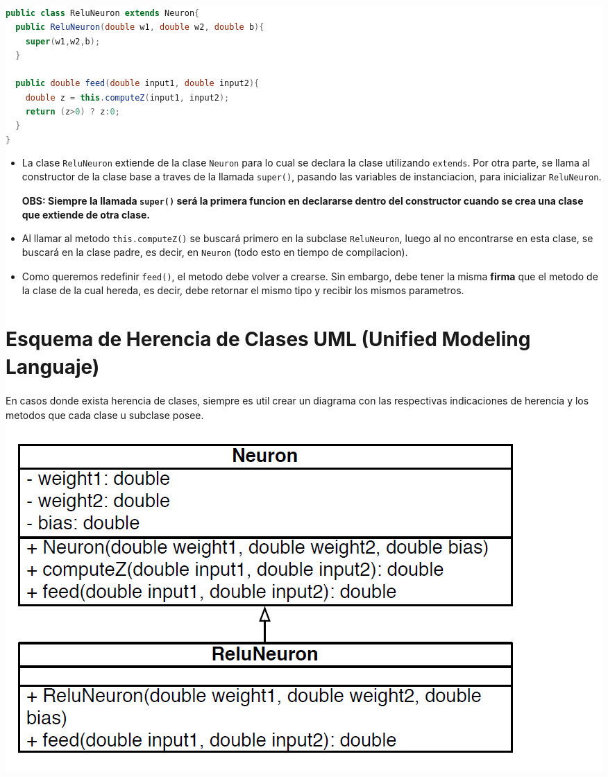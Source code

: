 ```java
public class ReluNeuron extends Neuron{
  public ReluNeuron(double w1, double w2, double b){
    super(w1,w2,b);
  }
  
  public double feed(double input1, double input2){
    double z = this.computeZ(input1, input2);
    return (z>0) ? z:0;
  }
}
```
* La clase `ReluNeuron` extiende de la clase `Neuron` para lo cual se declara la clase utilizando `extends`. Por otra parte, se llama al constructor de la clase base a traves de la llamada `super()`, pasando las variables de instanciacion, para inicializar `ReluNeuron`.

  **OBS: Siempre la llamada `super()` será la primera funcion en declararse dentro del constructor cuando se crea una clase que extiende de otra clase.**

* Al llamar al metodo `this.computeZ()` se buscará primero en la subclase `ReluNeuron`, luego al no encontrarse en esta clase, se buscará en la clase padre, es decir, en `Neuron` (todo esto en tiempo de compilacion).

* Como queremos redefinir `feed()`, el metodo debe volver a crearse. Sin embargo, debe tener la misma **firma** que el metodo de la clase de la cual hereda, es decir, debe retornar el mismo tipo y recibir los mismos parametros.

# Esquema de Herencia de Clases UML (Unified Modeling Languaje)
En casos donde exista herencia de clases, siempre es util crear un diagrama con las respectivas indicaciones de herencia y los metodos que cada clase u subclase posee.

![](img/neuronaUML.png)
